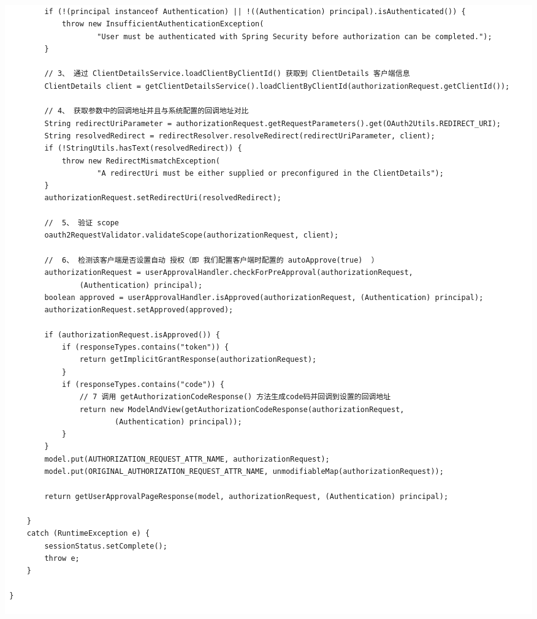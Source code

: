    ```
			if (!(principal instanceof Authentication) || !((Authentication) principal).isAuthenticated()) {
				throw new InsufficientAuthenticationException(
						"User must be authenticated with Spring Security before authorization can be completed.");
			}

            // 3、 通过 ClientDetailsService.loadClientByClientId() 获取到 ClientDetails 客户端信息
			ClientDetails client = getClientDetailsService().loadClientByClientId(authorizationRequest.getClientId());

			// 4、 获取参数中的回调地址并且与系统配置的回调地址对比
			String redirectUriParameter = authorizationRequest.getRequestParameters().get(OAuth2Utils.REDIRECT_URI);
			String resolvedRedirect = redirectResolver.resolveRedirect(redirectUriParameter, client);
			if (!StringUtils.hasText(resolvedRedirect)) {
				throw new RedirectMismatchException(
						"A redirectUri must be either supplied or preconfigured in the ClientDetails");
			}
			authorizationRequest.setRedirectUri(resolvedRedirect);

			//  5、 验证 scope 
			oauth2RequestValidator.validateScope(authorizationRequest, client);

			//  6、 检测该客户端是否设置自动 授权（即 我们配置客户端时配置的 autoApprove(true)  ）
			authorizationRequest = userApprovalHandler.checkForPreApproval(authorizationRequest,
					(Authentication) principal);
			boolean approved = userApprovalHandler.isApproved(authorizationRequest, (Authentication) principal);
			authorizationRequest.setApproved(approved);

			if (authorizationRequest.isApproved()) {
				if (responseTypes.contains("token")) {
					return getImplicitGrantResponse(authorizationRequest);
				}
				if (responseTypes.contains("code")) {
				    // 7 调用 getAuthorizationCodeResponse() 方法生成code码并回调到设置的回调地址
					return new ModelAndView(getAuthorizationCodeResponse(authorizationRequest,
							(Authentication) principal));
				}
			}
			model.put(AUTHORIZATION_REQUEST_ATTR_NAME, authorizationRequest);
			model.put(ORIGINAL_AUTHORIZATION_REQUEST_ATTR_NAME, unmodifiableMap(authorizationRequest));

			return getUserApprovalPageResponse(model, authorizationRequest, (Authentication) principal);

		}
		catch (RuntimeException e) {
			sessionStatus.setComplete();
			throw e;
		}

	}
   

   ```
